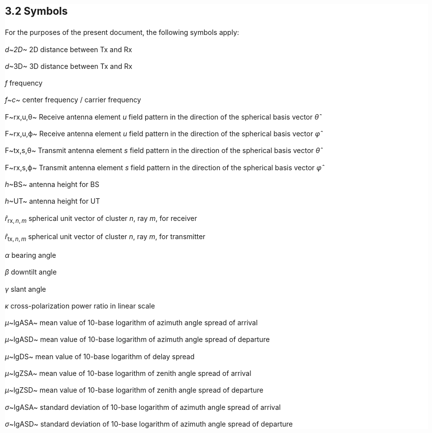3.2 Symbols
-----------

For the purposes of the present document, the following symbols apply:

*d~2D~* 2D distance between Tx and Rx

*d*~3D~ 3D distance between Tx and Rx

*f* frequency

*f~c~* center frequency / carrier frequency

F~rx,u,θ~ Receive antenna element *u* field pattern in the direction of
the spherical basis vector $\hat{\theta}$

F~rx,u,ϕ~ Receive antenna element *u* field pattern in the direction of
the spherical basis vector $\hat{\varphi}$

F~tx,s,θ~ Transmit antenna element *s* field pattern in the direction of
the spherical basis vector $\hat{\theta}$

F~rx,s,ϕ~ Transmit antenna element *s* field pattern in the direction of
the spherical basis vector $\hat{\varphi}$

*h*~BS~ antenna height for BS

*h*~UT~ antenna height for UT

${\hat{r}}_{\text{rx},n,m}$ spherical unit vector of cluster *n*, ray
*m*, for receiver

${\hat{r}}_{\text{tx},n,m}$ spherical unit vector of cluster *n*, ray
*m*, for transmitter

*α* bearing angle

*β* downtilt angle

*γ* slant angle

*κ* cross-polarization power ratio in linear scale

*μ*~lgASA~ mean value of 10-base logarithm of azimuth angle spread of
arrival

*μ*~lgASD~ mean value of 10-base logarithm of azimuth angle spread of
departure

*μ*~lgDS~ mean value of 10-base logarithm of delay spread

*μ*~lgZSA~ mean value of 10-base logarithm of zenith angle spread of
arrival

*μ*~lgZSD~ mean value of 10-base logarithm of zenith angle spread of
departure

*σ*~lgASA~ standard deviation of 10-base logarithm of azimuth angle
spread of arrival

*σ*~lgASD~ standard deviation of 10-base logarithm of azimuth angle
spread of departure
